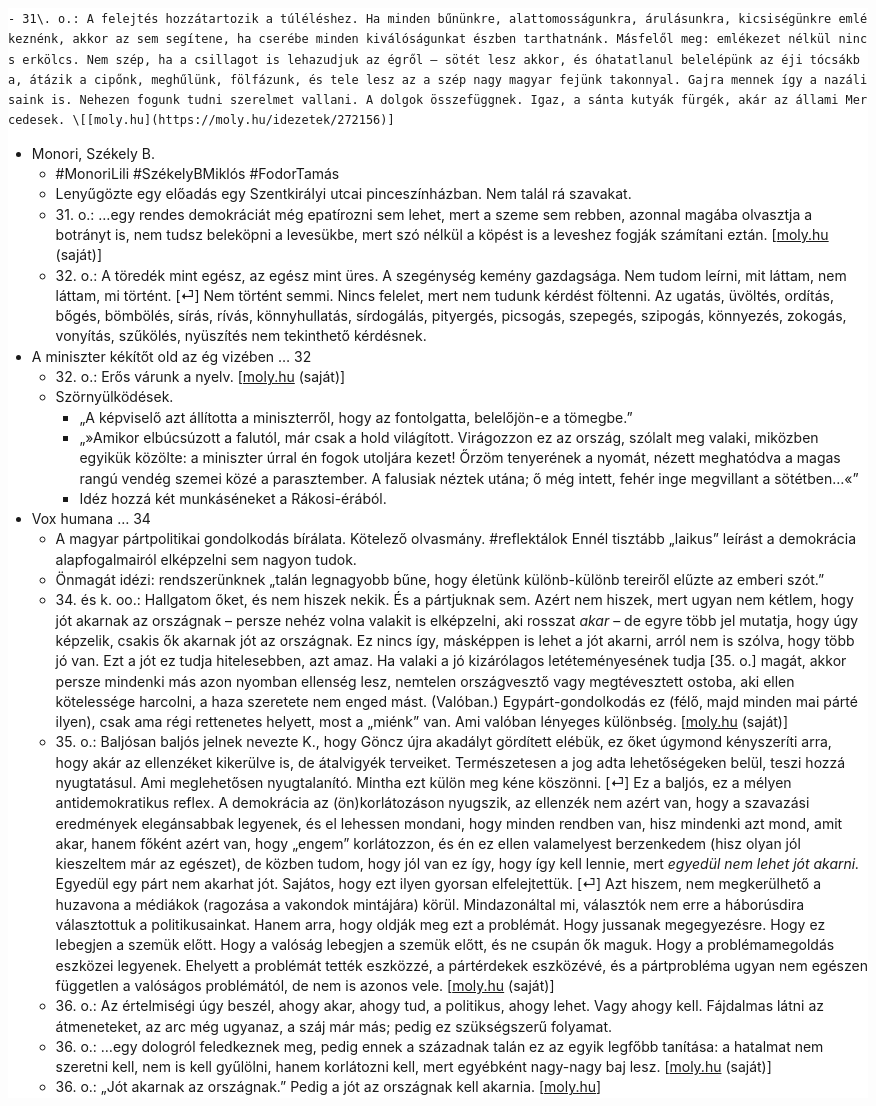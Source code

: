 	- 31\. o.: A felejtés hozzátartozik a túléléshez. Ha minden bűnünkre, alattomosságunkra, árulásunkra, kicsiségünkre emlékeznénk, akkor az sem segítene, ha cserébe minden kiválóságunkat észben tarthatnánk. Másfelől meg: emlékezet nélkül nincs erkölcs. Nem szép, ha a csillagot is lehazudjuk az égről – sötét lesz akkor, és óhatatlanul belelépünk az éji tócsákba, átázik a cipőnk, meghűlünk, fölfázunk, és tele lesz az a szép nagy magyar fejünk takonnyal. Gajra mennek így a nazálisaink is. Nehezen fogunk tudni szerelmet vallani. A dolgok összefüggnek. Igaz, a sánta kutyák fürgék, akár az állami Mercedesek. \[[moly.hu](https://moly.hu/idezetek/272156)]
- Monori, Székely B.
	- #MonoriLili #SzékelyBMiklós #FodorTamás
	- Lenyűgözte egy előadás egy Szentkirályi utcai pinceszínházban. Nem talál rá szavakat.
	- 31\. o.: …egy rendes demokráciát még epatírozni sem lehet, mert a szeme sem rebben, azonnal magába olvasztja a botrányt is, nem tudsz beleköpni a levesükbe, mert szó nélkül a köpést is a leveshez fogják számítani eztán. \[[moly.hu](https://moly.hu/idezetek/2029456) (saját)]
	- 32\. o.: A töredék mint egész, az egész mint üres. A szegénység kemény gazdagsága. Nem tudom leírni, mit láttam, nem láttam, mi történt. \[⏎] Nem történt semmi. Nincs felelet, mert nem tudunk kérdést föltenni. Az ugatás, üvöltés, ordítás, bőgés, bömbölés, sírás, rívás, könnyhullatás, sírdogálás, pityergés, picsogás, szepegés, szipogás, könnyezés, zokogás, vonyítás, szűkölés, nyüszítés nem tekinthető kérdésnek.
- A miniszter kékítőt old az ég vizében … 32
	- 32\. o.: Erős várunk a nyelv. \[[moly.hu](https://moly.hu/idezetek/2029457) (saját)]
	- Szörnyülködések.
		- „A képviselő azt állította a miniszterről, hogy az fontolgatta, belelőjön-e a tömegbe.”
		- „»Amikor elbúcsúzott a falutól, már csak a hold világított. Virágozzon ez az ország, szólalt meg valaki, miközben egyikük közölte: a miniszter úrral én fogok utoljára kezet! Őrzöm tenyerének a nyomát, nézett meghatódva a magas rangú vendég szemei közé a parasztember. A falusiak néztek utána; ő még intett, fehér inge megvillant a sötétben…«”
		- Idéz hozzá két munkáséneket a Rákosi-érából.
- Vox humana … 34
	- A magyar pártpolitikai gondolkodás bírálata. Kötelező olvasmány. #reflektálok Ennél tisztább „laikus” leírást a demokrácia alapfogalmairól elképzelni sem nagyon tudok.
	- Önmagát idézi: rendszerünknek „talán legnagyobb bűne, hogy életünk különb-különb tereiről elűzte az emberi szót.”
	- 34\. és k. oo.: Hallgatom őket, és nem hiszek nekik. És a pártjuknak sem. Azért nem hiszek, mert ugyan nem kétlem, hogy jót akarnak az országnak – persze nehéz volna valakit is elképzelni, aki rosszat *akar* – de egyre több jel mutatja, hogy úgy képzelik, csakis ők akarnak jót az országnak. Ez nincs így, másképpen is lehet a jót akarni, arról nem is szólva, hogy több jó van. Ezt a jót ez tudja hitelesebben, azt amaz. Ha valaki a jó kizárólagos letéteményesének tudja \[35. o.] magát, akkor persze mindenki más azon nyomban ellenség lesz, nemtelen országvesztő vagy megtévesztett ostoba, aki ellen kötelessége harcolni, a haza szeretete nem enged mást. (Valóban.) Egypárt-gondolkodás ez (félő, majd minden mai párté ilyen), csak ama régi rettenetes helyett, most a „miénk” van. Ami valóban lényeges különbség. \[[moly.hu](https://moly.hu/idezetek/2029458) (saját)]
	- 35\. o.: Baljósan baljós jelnek nevezte K., hogy Göncz újra akadályt gördített elébük, ez őket úgymond kényszeríti arra, hogy akár az ellenzéket kikerülve is, de átalvigyék terveiket. Természetesen a jog adta lehetőségeken belül, teszi hozzá nyugtatásul. Ami meglehetősen nyugtalanító. Mintha ezt külön meg kéne köszönni. \[⏎] Ez a baljós, ez a mélyen antidemokratikus reflex. A demokrácia az (ön)korlátozáson nyugszik, az ellenzék nem azért van, hogy a szavazási eredmények elegánsabbak legyenek, és el lehessen mondani, hogy minden rendben van, hisz mindenki azt mond, amit akar, hanem főként azért van, hogy „engem” korlátozzon, és én ez ellen valamelyest berzenkedem (hisz olyan jól kieszeltem már az egészet), de közben tudom, hogy jól van ez így, hogy így kell lennie, mert *egyedül nem lehet jót akarni.* Egyedül egy párt nem akarhat jót. Sajátos, hogy ezt ilyen gyorsan elfelejtettük. \[⏎] Azt hiszem, nem megkerülhető a huzavona a médiákok (ragozása a vakondok mintájára) körül. Mindazonáltal mi, választók nem erre a háborúsdira választottuk a politikusainkat. Hanem arra, hogy oldják meg ezt a problémát. Hogy jussanak megegyezésre. Hogy ez lebegjen a szemük előtt. Hogy a valóság lebegjen a szemük előtt, és ne csupán ők maguk. Hogy a problémamegoldás eszközei legyenek. Ehelyett a problémát tették eszközzé, a pártérdekek eszközévé, és a pártprobléma ugyan nem egészen független a valóságos problémától, de nem is azonos vele. \[[moly.hu](https://moly.hu/idezetek/2029459) (saját)]
	- 36\. o.: Az értelmiségi úgy beszél, ahogy akar, ahogy tud, a politikus, ahogy lehet. Vagy ahogy kell. Fájdalmas látni az átmeneteket, az arc még ugyanaz, a száj már más; pedig ez szükségszerű folyamat.
	- 36\. o.: …egy dologról feledkeznek meg, pedig ennek a századnak talán ez az egyik legfőbb tanítása: a hatalmat nem szeretni kell, nem is kell gyűlölni, hanem korlátozni kell, mert egyébként nagy-nagy baj lesz. \[[moly.hu](https://moly.hu/idezetek/2029460) (saját)]
	- 36\. o.: „Jót akarnak az országnak.” Pedig a jót az országnak kell akarnia. \[[moly.hu](https://moly.hu/idezetek/786526)]